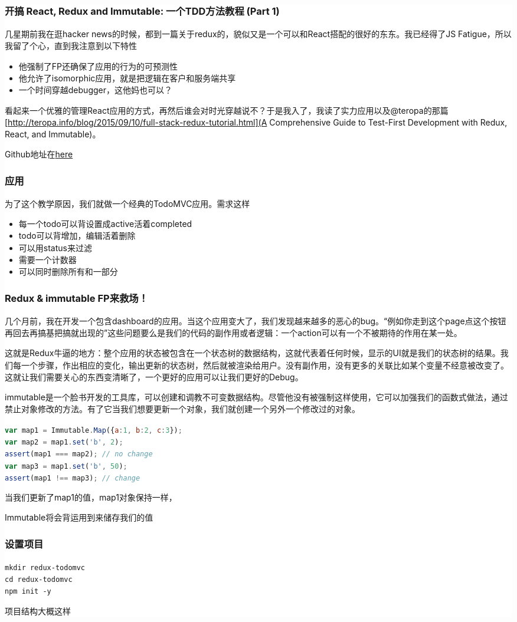 ### 开搞 React, Redux and Immutable: 一个TDD方法教程 (Part 1)

几星期前我在逛hacker news的时候，都到一篇关于redux的，貌似又是一个可以和React搭配的很好的东东。我已经得了JS Fatigue，所以我留了个心，直到我注意到以下特性

- 他强制了FP还确保了应用的行为的可预测性
- 他允许了isomorphic应用，就是把逻辑在客户和服务端共享
- 一个时间穿越debugger，这他妈也可以？

看起来一个优雅的管理React应用的方式，再然后谁会对时光穿越说不？于是我入了，我读了实力应用以及@teropa的那篇[http://teropa.info/blog/2015/09/10/full-stack-redux-tutorial.html](A Comprehensive Guide to Test-First Development with Redux, React, and Immutable)。

Github地址在[here](https://github.com/phacks/redux-todomvc)

### 应用

为了这个教学原因，我们就做一个经典的TodoMVC应用。需求这样

- 每一个todo可以背设置成active活着completed
- todo可以背增加，编辑活着删除
- 可以用status来过滤
- 需要一个计数器
- 可以同时删除所有和一部分

### Redux & immutable FP来救场！

几个月前，我在开发一个包含dashboard的应用。当这个应用变大了，我们发现越来越多的恶心的bug。“例如你走到这个page点这个按钮再回去再搞基把搞就出现的”这些问题要么是我们的代码的副作用或者逻辑：一个action可以有一个不被期待的作用在某一处。

这就是Redux牛逼的地方：整个应用的状态被包含在一个状态树的数据结构，这就代表着任何时候，显示的UI就是我们的状态树的结果。我们每一个步骤，作出相应的变化，输出更新的状态树，然后就被渲染给用户。没有副作用，没有更多的关联比如某个变量不经意被改变了。这就让我们需要关心的东西变清晰了，一个更好的应用可以让我们更好的Debug。

immutable是一个脸书开发的工具库，可以创建和调教不可变数据结构。尽管他没有被强制这样使用，它可以加强我们的函数式做法，通过禁止对象修改的方法。有了它当我们想要更新一个对象，我们就创建一个另外一个修改过的对象。
```js
var map1 = Immutable.Map({a:1, b:2, c:3});
var map2 = map1.set('b', 2);
assert(map1 === map2); // no change
var map3 = map1.set('b', 50);
assert(map1 !== map3); // change
```

当我们更新了map1的值，map1对象保持一样，

Immutable将会背运用到来储存我们的值

### 设置项目

```
mkdir redux-todomvc
cd redux-todomvc
npm init -y

```
项目结构大概这样
